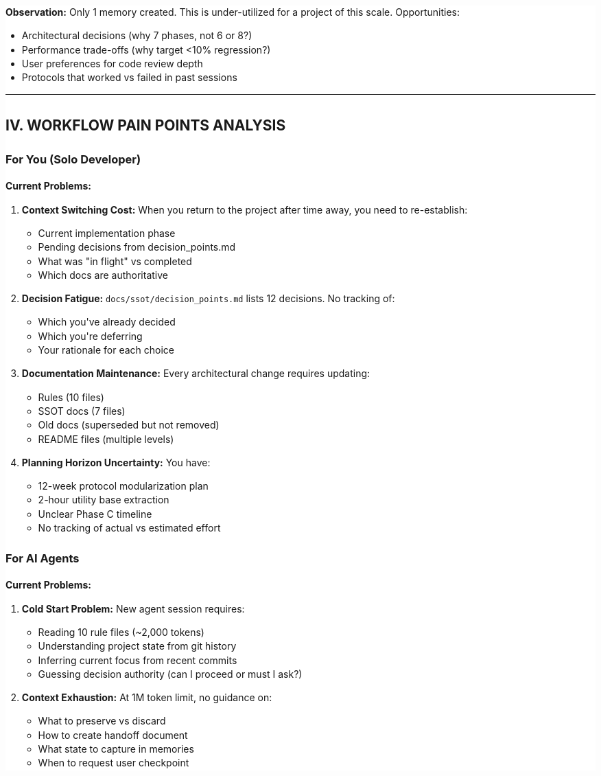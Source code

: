 **Observation:** Only 1 memory created. This is under-utilized for a project of this scale. Opportunities:
- Architectural decisions (why 7 phases, not 6 or 8?)
- Performance trade-offs (why target <10% regression?)
- User preferences for code review depth
- Protocols that worked vs failed in past sessions

---

## IV. WORKFLOW PAIN POINTS ANALYSIS

### For You (Solo Developer)

**Current Problems:**

1. **Context Switching Cost:** When you return to the project after time away, you need to re-establish:
   - Current implementation phase
   - Pending decisions from decision_points.md
   - What was "in flight" vs completed
   - Which docs are authoritative

2. **Decision Fatigue:** `docs/ssot/decision_points.md` lists 12 decisions. No tracking of:
   - Which you've already decided
   - Which you're deferring
   - Your rationale for each choice

3. **Documentation Maintenance:** Every architectural change requires updating:
   - Rules (10 files)
   - SSOT docs (7 files)
   - Old docs (superseded but not removed)
   - README files (multiple levels)

4. **Planning Horizon Uncertainty:** You have:
   - 12-week protocol modularization plan
   - 2-hour utility base extraction
   - Unclear Phase C timeline
   - No tracking of actual vs estimated effort

### For AI Agents

**Current Problems:**

1. **Cold Start Problem:** New agent session requires:
   - Reading 10 rule files (~2,000 tokens)
   - Understanding project state from git history
   - Inferring current focus from recent commits
   - Guessing decision authority (can I proceed or must I ask?)

2. **Context Exhaustion:** At 1M token limit, no guidance on:
   - What to preserve vs discard
   - How to create handoff document
   - What state to capture in memories
   - When to request user checkpoint
